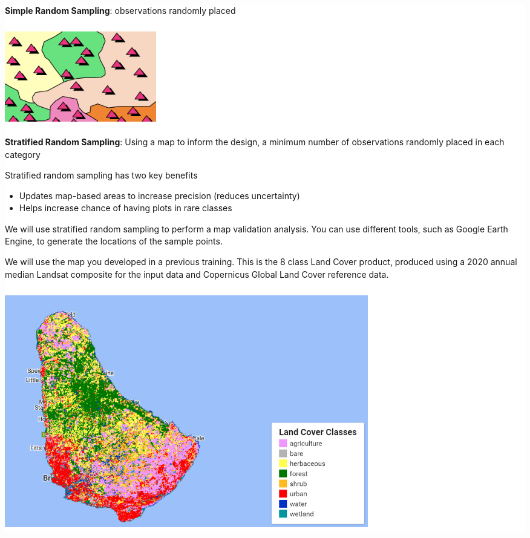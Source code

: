 **Simple Random Sampling**: observations randomly placed

<img align="center" src="../images/ceo/4F_stratifiedsampling.png"  vspace="10" width="250"> 

**Stratified Random Sampling**: Using a map to inform the design, a minimum number of observations randomly placed in each category

Stratified random sampling has two key benefits
* Updates map-based areas to increase precision (reduces uncertainty)
* Helps increase chance of having plots in rare classes

We will use stratified random sampling to perform a map validation analysis. You can use different tools, such as Google Earth Engine, to generate the locations of the sample points. 

We will use the map you developed in a previous training. This is the 8 class Land Cover product, produced using a 2020 annual median Landsat composite for the input data and Copernicus Global Land Cover reference data.

<img align="center" src="../images/ceo/4G_ChangeMapForSampling.png"  vspace="10" width="600"> 
